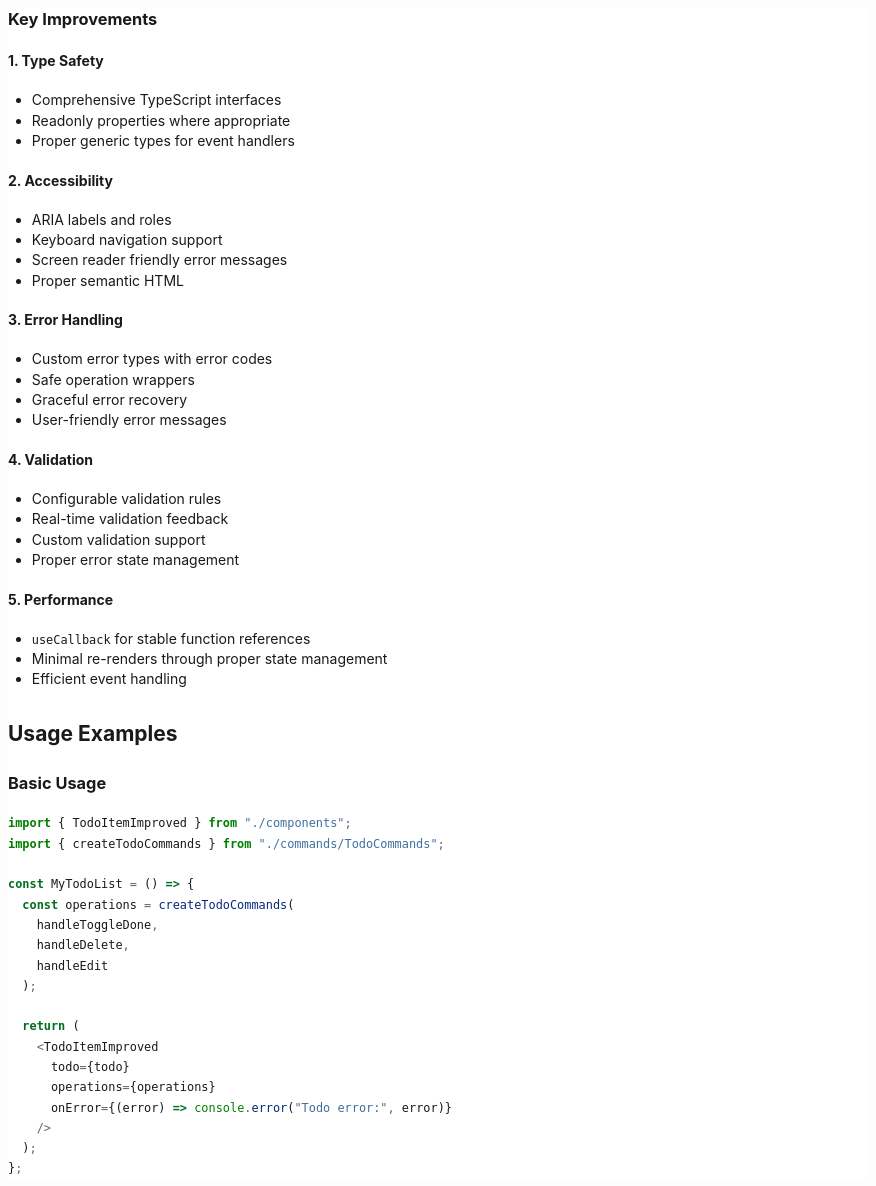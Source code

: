 ### Key Improvements

#### 1. Type Safety

- Comprehensive TypeScript interfaces
- Readonly properties where appropriate
- Proper generic types for event handlers

#### 2. Accessibility

- ARIA labels and roles
- Keyboard navigation support
- Screen reader friendly error messages
- Proper semantic HTML

#### 3. Error Handling

- Custom error types with error codes
- Safe operation wrappers
- Graceful error recovery
- User-friendly error messages

#### 4. Validation

- Configurable validation rules
- Real-time validation feedback
- Custom validation support
- Proper error state management

#### 5. Performance

- `useCallback` for stable function references
- Minimal re-renders through proper state management
- Efficient event handling

## Usage Examples

### Basic Usage

```typescript
import { TodoItemImproved } from "./components";
import { createTodoCommands } from "./commands/TodoCommands";

const MyTodoList = () => {
  const operations = createTodoCommands(
    handleToggleDone,
    handleDelete,
    handleEdit
  );

  return (
    <TodoItemImproved
      todo={todo}
      operations={operations}
      onError={(error) => console.error("Todo error:", error)}
    />
  );
};
```
